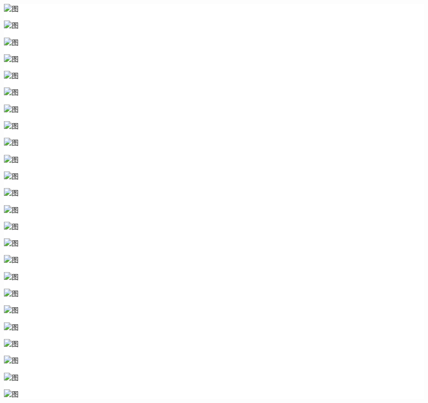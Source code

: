 ![图](http://news.nankai.edu.cn/ywsd/system/2022/12/01/0)

![图](http://news.nankai.edu.cn/ywsd/system/2022/12/01/3)

![图](http://news.nankai.edu.cn/ywsd/system/2022/12/01/0)

![图](http://news.nankai.edu.cn/ywsd/system/2022/12/01/0)

![图](http://news.nankai.edu.cn/)

![图](http://news.nankai.edu.cn/ywsd/system/2022/12/01/2)

![图](http://news.nankai.edu.cn/ywsd/system/2022/12/01/9)

![图](http://news.nankai.edu.cn/ywsd/system/2022/12/01/4)

![图](http://news.nankai.edu.cn/)

![图](http://news.nankai.edu.cn/ywsd/system/2022/12/01/0)

![图](http://news.nankai.edu.cn/ywsd/system/2022/12/01/0)

![图](http://news.nankai.edu.cn/ywsd/system/2022/12/01/0)

![图](http://news.nankai.edu.cn/)

![图](http://news.nankai.edu.cn/ywsd/system/2022/12/01/3)

![图](http://news.nankai.edu.cn/ywsd/system/2022/12/01/0)

![图](http://news.nankai.edu.cn/ywsd/system/2022/12/01/0)

![图](http://news.nankai.edu.cn/)

![图](http://news.nankai.edu.cn/ywsd/system/2022/12/01/c)

![图](http://news.nankai.edu.cn/ywsd/system/2022/12/01/i)

![图](http://news.nankai.edu.cn/ywsd/system/2022/12/01/p)

![图](http://news.nankai.edu.cn/)

![图](http://news.nankai.edu.cn/ywsd/system/2022/12/01/n)

![图](http://news.nankai.edu.cn/ywsd/system/2022/12/01/c)

![图](http://news.nankai.edu.cn/ywsd/system/2022/12/01/)
